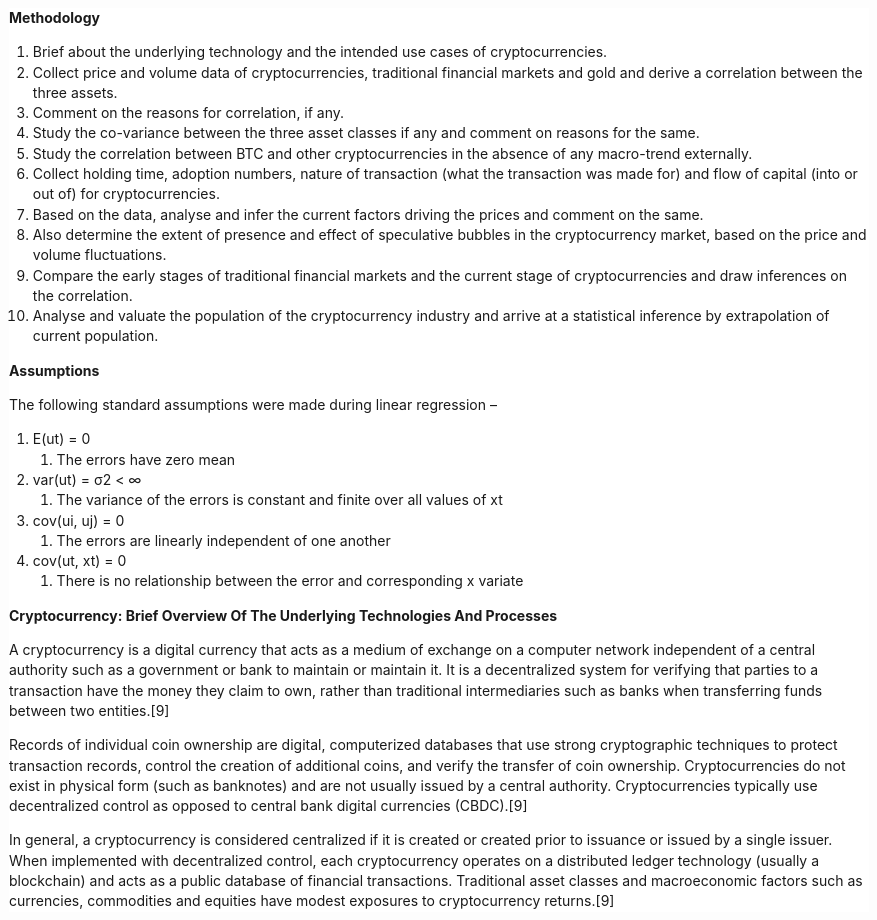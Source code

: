 
**Methodology**

1. Brief about the underlying technology and the intended use cases of cryptocurrencies. 
1. Collect price and volume data of cryptocurrencies, traditional financial markets and gold and derive a correlation between the three assets. 
1. Comment on the reasons for correlation, if any.
1. Study the co-variance between the three asset classes if any and comment on reasons for the same. 
1. Study the correlation between BTC and other cryptocurrencies in the absence of any macro-trend externally. 
1. Collect holding time, adoption numbers, nature of transaction (what the transaction was made for) and flow of capital (into or out of) for cryptocurrencies. 
1. Based on the data, analyse and infer the current factors driving the prices and comment on the same. 
1. Also determine the extent of presence and effect of speculative bubbles in the cryptocurrency market, based on the price and volume fluctuations.
1. Compare the early stages of traditional financial markets and the current stage of cryptocurrencies and draw inferences on the correlation. 
1. Analyse and valuate the population of the cryptocurrency industry and arrive at a statistical inference by extrapolation of current population.



**Assumptions**

The following standard assumptions were made during linear regression –

1. E(ut) = 0                            
   1. The errors have zero mean
1. var(ut) = σ2 < ∞  
   1. The variance of the errors is constant and finite over all values of xt
1. cov(ui, uj) = 0
   1. The errors are linearly independent of one another
1. cov(ut, xt) = 0
   1. There is no relationship between the error and corresponding x variate


**Cryptocurrency: Brief Overview Of The Underlying Technologies And Processes**



A cryptocurrency is a digital currency that acts as a medium of exchange on a computer network independent of a central authority such as a government or bank to maintain or maintain it. It is a decentralized system for verifying that parties to a transaction have the money they claim to own, rather than traditional intermediaries such as banks when transferring funds between two entities.[9]

Records of individual coin ownership are digital, computerized databases that use strong cryptographic techniques to protect transaction records, control the creation of additional coins, and verify the transfer of coin ownership. Cryptocurrencies do not exist in physical form (such as banknotes) and are not usually issued by a central authority. Cryptocurrencies typically use decentralized control as opposed to central bank digital currencies (CBDC).[9]


In general, a cryptocurrency is considered centralized if it is created or created prior to issuance or issued by a single issuer. When implemented with decentralized control, each cryptocurrency operates on a distributed ledger technology (usually a blockchain) and acts as a public database of financial transactions. Traditional asset classes and macroeconomic factors such as currencies, commodities and equities have modest exposures to cryptocurrency returns.[9]
